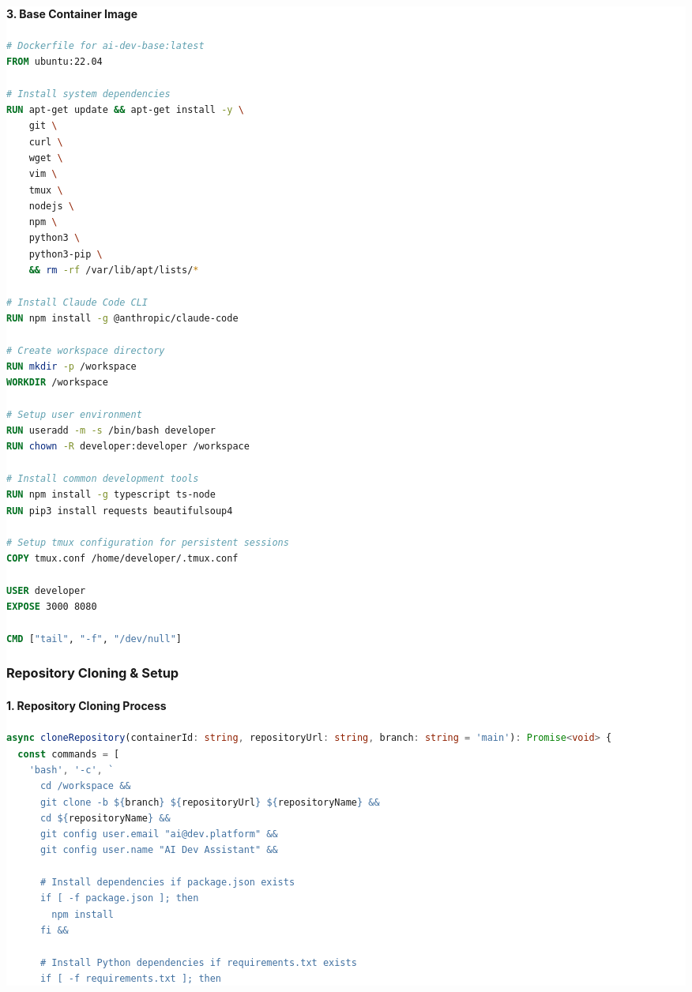 #### 3. Base Container Image

```dockerfile
# Dockerfile for ai-dev-base:latest
FROM ubuntu:22.04

# Install system dependencies
RUN apt-get update && apt-get install -y \
    git \
    curl \
    wget \
    vim \
    tmux \
    nodejs \
    npm \
    python3 \
    python3-pip \
    && rm -rf /var/lib/apt/lists/*

# Install Claude Code CLI
RUN npm install -g @anthropic/claude-code

# Create workspace directory
RUN mkdir -p /workspace
WORKDIR /workspace

# Setup user environment
RUN useradd -m -s /bin/bash developer
RUN chown -R developer:developer /workspace

# Install common development tools
RUN npm install -g typescript ts-node
RUN pip3 install requests beautifulsoup4

# Setup tmux configuration for persistent sessions
COPY tmux.conf /home/developer/.tmux.conf

USER developer
EXPOSE 3000 8080

CMD ["tail", "-f", "/dev/null"]
```

### Repository Cloning & Setup

#### 1. Repository Cloning Process
```typescript
async cloneRepository(containerId: string, repositoryUrl: string, branch: string = 'main'): Promise<void> {
  const commands = [
    'bash', '-c', `
      cd /workspace &&
      git clone -b ${branch} ${repositoryUrl} ${repositoryName} &&
      cd ${repositoryName} &&
      git config user.email "ai@dev.platform" &&
      git config user.name "AI Dev Assistant" &&

      # Install dependencies if package.json exists
      if [ -f package.json ]; then
        npm install
      fi &&

      # Install Python dependencies if requirements.txt exists
      if [ -f requirements.txt ]; then
```